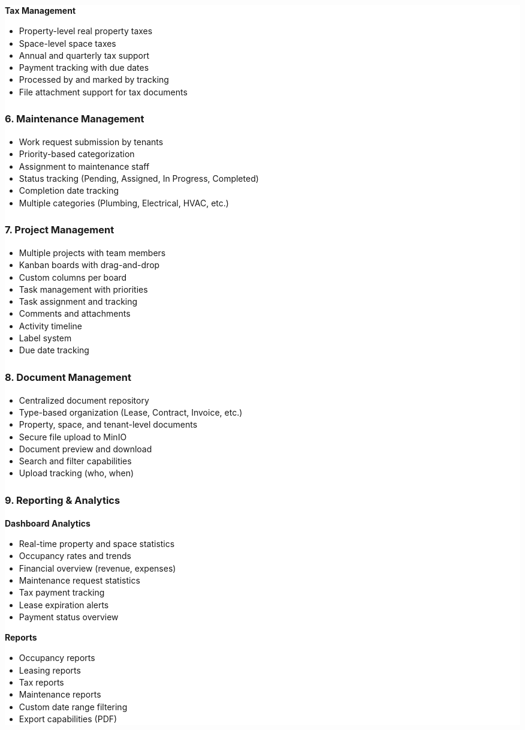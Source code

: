 **Tax Management**
- Property-level real property taxes
- Space-level space taxes
- Annual and quarterly tax support
- Payment tracking with due dates
- Processed by and marked by tracking
- File attachment support for tax documents

### 6. Maintenance Management
- Work request submission by tenants
- Priority-based categorization
- Assignment to maintenance staff
- Status tracking (Pending, Assigned, In Progress, Completed)
- Completion date tracking
- Multiple categories (Plumbing, Electrical, HVAC, etc.)

### 7. Project Management
- Multiple projects with team members
- Kanban boards with drag-and-drop
- Custom columns per board
- Task management with priorities
- Task assignment and tracking
- Comments and attachments
- Activity timeline
- Label system
- Due date tracking

### 8. Document Management
- Centralized document repository
- Type-based organization (Lease, Contract, Invoice, etc.)
- Property, space, and tenant-level documents
- Secure file upload to MinIO
- Document preview and download
- Search and filter capabilities
- Upload tracking (who, when)

### 9. Reporting & Analytics

**Dashboard Analytics**
- Real-time property and space statistics
- Occupancy rates and trends
- Financial overview (revenue, expenses)
- Maintenance request statistics
- Tax payment tracking
- Lease expiration alerts
- Payment status overview

**Reports**
- Occupancy reports
- Leasing reports
- Tax reports
- Maintenance reports
- Custom date range filtering
- Export capabilities (PDF)

